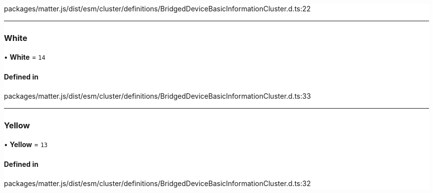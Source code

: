 packages/matter.js/dist/esm/cluster/definitions/BridgedDeviceBasicInformationCluster.d.ts:22

___

### White

• **White** = ``14``

#### Defined in

packages/matter.js/dist/esm/cluster/definitions/BridgedDeviceBasicInformationCluster.d.ts:33

___

### Yellow

• **Yellow** = ``13``

#### Defined in

packages/matter.js/dist/esm/cluster/definitions/BridgedDeviceBasicInformationCluster.d.ts:32
